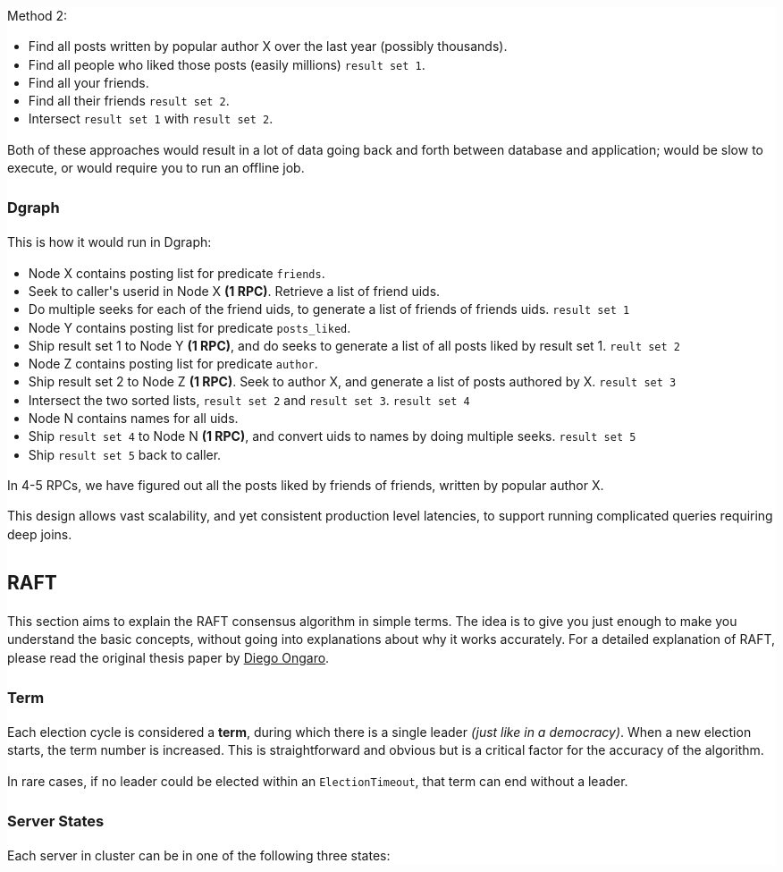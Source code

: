 Method 2:

* Find all posts written by popular author X over the last year (possibly thousands).
* Find all people who liked those posts (easily millions) `result set 1`.
* Find all your friends.
* Find all their friends `result set 2`.
* Intersect `result set 1` with `result set 2`.

Both of these approaches would result in a lot of data going back and forth between database and
application; would be slow to execute, or would require you to run an offline job.

### Dgraph
This is how it would run in Dgraph:

* Node X contains posting list for predicate `friends`.
* Seek to caller's userid in Node X **(1 RPC)**. Retrieve a list of friend uids.
* Do multiple seeks for each of the friend uids, to generate a list of friends of friends uids. `result set 1`
* Node Y contains posting list for predicate `posts_liked`.
* Ship result set 1 to Node Y **(1 RPC)**, and do seeks to generate a list of all posts liked by
result set 1. `reult set 2`
* Node Z contains posting list for predicate `author`.
* Ship result set 2 to Node Z **(1 RPC)**. Seek to author X, and generate a list of posts authored
by X. `result set 3`
* Intersect the two sorted lists, `result set 2` and `result set 3`. `result set 4`
* Node N contains names for all uids.
* Ship `result set 4` to Node N **(1 RPC)**, and convert uids to names by doing multiple seeks. `result set 5`
* Ship `result set 5` back to caller.

In 4-5 RPCs, we have figured out all the posts liked by friends of friends, written by popular author X.

This design allows vast scalability, and yet consistent production level latencies,
to support running complicated queries requiring deep joins.

## RAFT

This section aims to explain the RAFT consensus algorithm in simple terms. The idea is to give you
just enough to make you understand the basic concepts, without going into explanations about why it
works accurately. For a detailed explanation of RAFT, please read the original thesis paper by
[Diego Ongaro](https://github.com/ongardie/dissertation).

### Term
Each election cycle is considered a **term**, during which there is a single leader
*(just like in a democracy)*. When a new election starts, the term number is increased. This is
straightforward and obvious but is a critical factor for the accuracy of the algorithm.

In rare cases, if no leader could be elected within an `ElectionTimeout`, that term can end without
a leader.

### Server States
Each server in cluster can be in one of the following three states:
